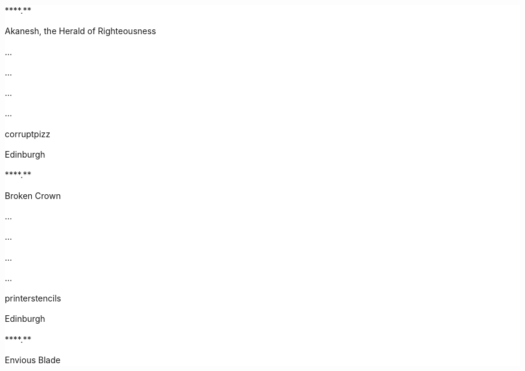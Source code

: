 <p>****.**</p>
</td>
<td width="246">
<p>Akanesh, the Herald of Righteousness</p>
</td>
</tr>
<tr>
<td width="124">
<p>&hellip;</p>
</td>
<td width="84">
<p>&hellip;</p>
</td>
<td width="76">
<p>&hellip;</p>
</td>
<td width="246">
<p>&hellip;</p>
</td>
</tr>
<tr>
<td width="124">
<p>corruptpizz</p>
</td>
<td width="84">
<p>Edinburgh</p>
</td>
<td width="76">
<p>****.**</p>
</td>
<td width="246">
<p>Broken Crown</p>
</td>
</tr>
<tr>
<td width="124">
<p>&hellip;</p>
</td>
<td width="84">
<p>&hellip;</p>
</td>
<td width="76">
<p>&hellip;</p>
</td>
<td width="246">
<p>&hellip;</p>
</td>
</tr>
<tr>
<td width="124">
<p>printerstencils</p>
</td>
<td width="84">
<p>Edinburgh</p>
</td>
<td width="76">
<p>****.**</p>
</td>
<td width="246">
<p>Envious Blade</p>
</td>
</tr>
</tbody>
</table>